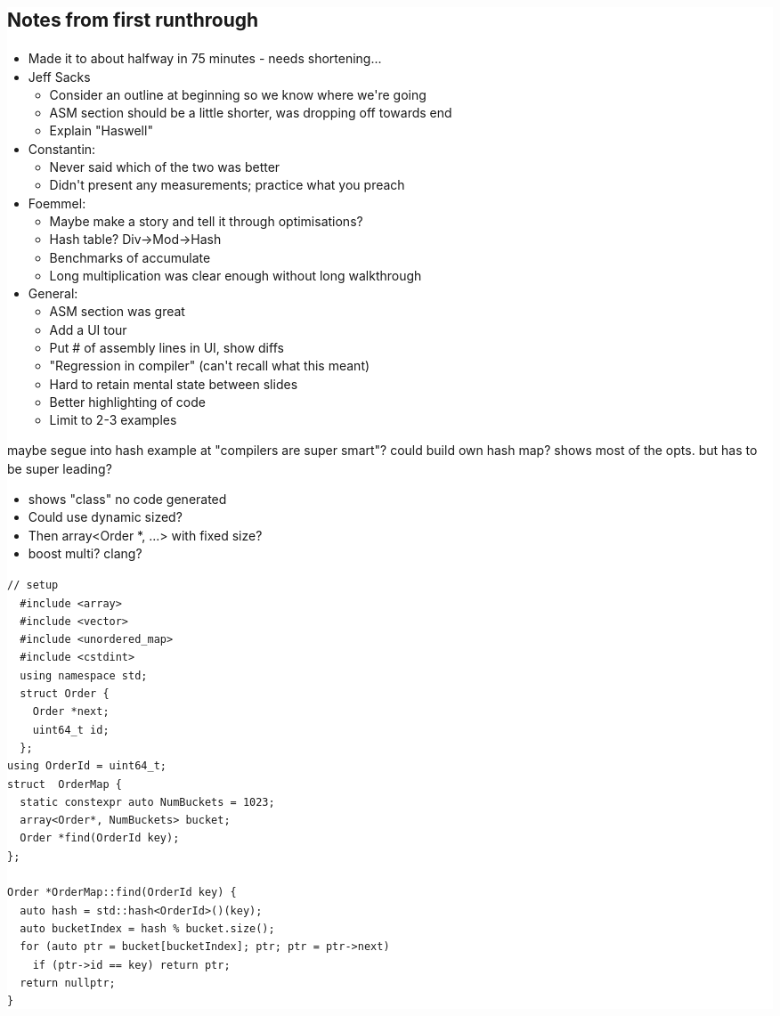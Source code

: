 
## Notes from first runthrough
* Made it to about halfway in 75 minutes - needs shortening...
* Jeff Sacks
  * Consider an outline at beginning so we know where we're going
  * ASM section should be a little shorter, was dropping off towards end
  * Explain "Haswell"
* Constantin:
  * Never said which of the two was better
  * Didn't present any measurements; practice what you preach
* Foemmel:
  * Maybe make a story and tell it through optimisations?
  * Hash table? Div->Mod->Hash
  * Benchmarks of accumulate
  * Long multiplication was clear enough without long walkthrough
* General:
  * ASM section was great
  * Add a UI tour
  * Put # of assembly lines in UI, show diffs
  * "Regression in compiler" (can't recall what this meant)
  * Hard to retain mental state between slides
  * Better highlighting of code
  * Limit to 2-3 examples

maybe segue into hash example at "compilers are super smart"?
could build own hash map? shows most of the opts. but has to be super leading?
* shows "class" no code generated
* Could use dynamic sized?
* Then array<Order *, ...> with fixed size?
* boost multi? clang?

```
// setup
  #include <array>
  #include <vector>
  #include <unordered_map>
  #include <cstdint>
  using namespace std;
  struct Order {
    Order *next;
    uint64_t id;
  };
using OrderId = uint64_t;
struct  OrderMap {
  static constexpr auto NumBuckets = 1023;
  array<Order*, NumBuckets> bucket;
  Order *find(OrderId key);
};

Order *OrderMap::find(OrderId key) {
  auto hash = std::hash<OrderId>()(key);
  auto bucketIndex = hash % bucket.size();
  for (auto ptr = bucket[bucketIndex]; ptr; ptr = ptr->next)
    if (ptr->id == key) return ptr;
  return nullptr;
}

```
